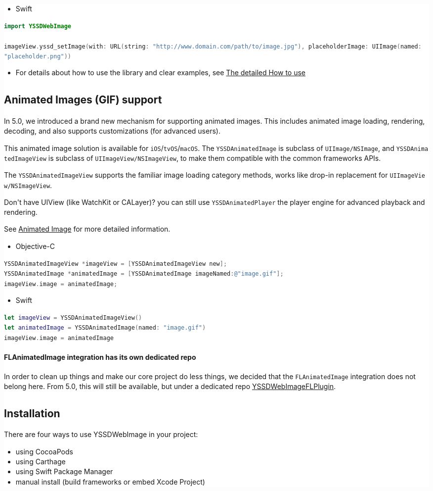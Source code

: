 * Swift

```swift
import YSSDWebImage

imageView.yssd_setImage(with: URL(string: "http://www.domain.com/path/to/image.jpg"), placeholderImage: UIImage(named: "placeholder.png"))
```

- For details about how to use the library and clear examples, see [The detailed How to use](https://github.com/YSSDWebImage/YSSDWebImage/blob/master/Docs/HowToUse.md)

## Animated Images (GIF) support

In 5.0, we introduced a brand new mechanism for supporting animated images. This includes animated image loading, rendering, decoding, and also supports customizations (for advanced users).

This animated image solution is available for `iOS`/`tvOS`/`macOS`. The `YSSDAnimatedImage` is subclass of `UIImage/NSImage`, and `YSSDAnimatedImageView` is subclass of `UIImageView/NSImageView`, to make them compatible with the common frameworks APIs.

The `YSSDAnimatedImageView` supports the familiar image loading category methods, works like drop-in replacement for `UIImageView/NSImageView`.

Don't have UIView (like WatchKit or CALayer)? you can still use `YSSDAnimatedPlayer` the player engine for advanced playback and rendering.

See [Animated Image](https://github.com/YSSDWebImage/YSSDWebImage/wiki/Advanced-Usage#animated-image-50) for more detailed information.

* Objective-C

```objective-c
YSSDAnimatedImageView *imageView = [YSSDAnimatedImageView new];
YSSDAnimatedImage *animatedImage = [YSSDAnimatedImage imageNamed:@"image.gif"];
imageView.image = animatedImage;
```

* Swift

```swift
let imageView = YSSDAnimatedImageView()
let animatedImage = YSSDAnimatedImage(named: "image.gif")
imageView.image = animatedImage
```

#### FLAnimatedImage integration has its own dedicated repo
In order to clean up things and make our core project do less things, we decided that the `FLAnimatedImage` integration does not belong here. From 5.0, this will still be available, but under a dedicated repo [YSSDWebImageFLPlugin](https://github.com/YSSDWebImage/YSSDWebImageFLPlugin).

## Installation

There are four ways to use YSSDWebImage in your project:
- using CocoaPods
- using Carthage
- using Swift Package Manager
- manual install (build frameworks or embed Xcode Project)
